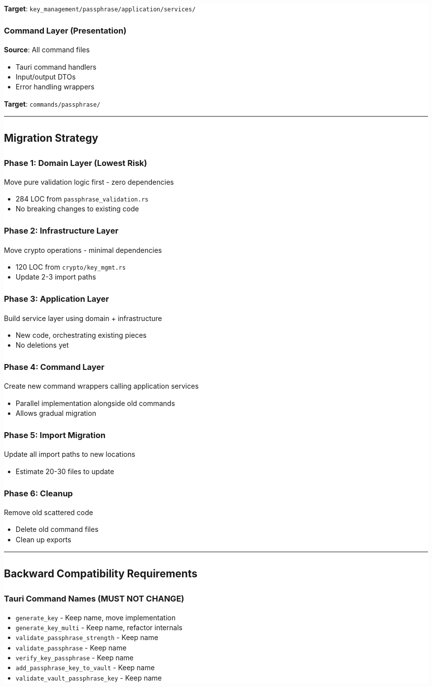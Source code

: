 **Target**: `key_management/passphrase/application/services/`

### Command Layer (Presentation)
**Source**: All command files
- Tauri command handlers
- Input/output DTOs
- Error handling wrappers

**Target**: `commands/passphrase/`

---

## Migration Strategy

### Phase 1: Domain Layer (Lowest Risk)
Move pure validation logic first - zero dependencies
- 284 LOC from `passphrase_validation.rs`
- No breaking changes to existing code

### Phase 2: Infrastructure Layer
Move crypto operations - minimal dependencies
- 120 LOC from `crypto/key_mgmt.rs`
- Update 2-3 import paths

### Phase 3: Application Layer
Build service layer using domain + infrastructure
- New code, orchestrating existing pieces
- No deletions yet

### Phase 4: Command Layer
Create new command wrappers calling application services
- Parallel implementation alongside old commands
- Allows gradual migration

### Phase 5: Import Migration
Update all import paths to new locations
- Estimate 20-30 files to update

### Phase 6: Cleanup
Remove old scattered code
- Delete old command files
- Clean up exports

---

## Backward Compatibility Requirements

### Tauri Command Names (MUST NOT CHANGE)
- `generate_key` - Keep name, move implementation
- `generate_key_multi` - Keep name, refactor internals
- `validate_passphrase_strength` - Keep name
- `validate_passphrase` - Keep name
- `verify_key_passphrase` - Keep name
- `add_passphrase_key_to_vault` - Keep name
- `validate_vault_passphrase_key` - Keep name
